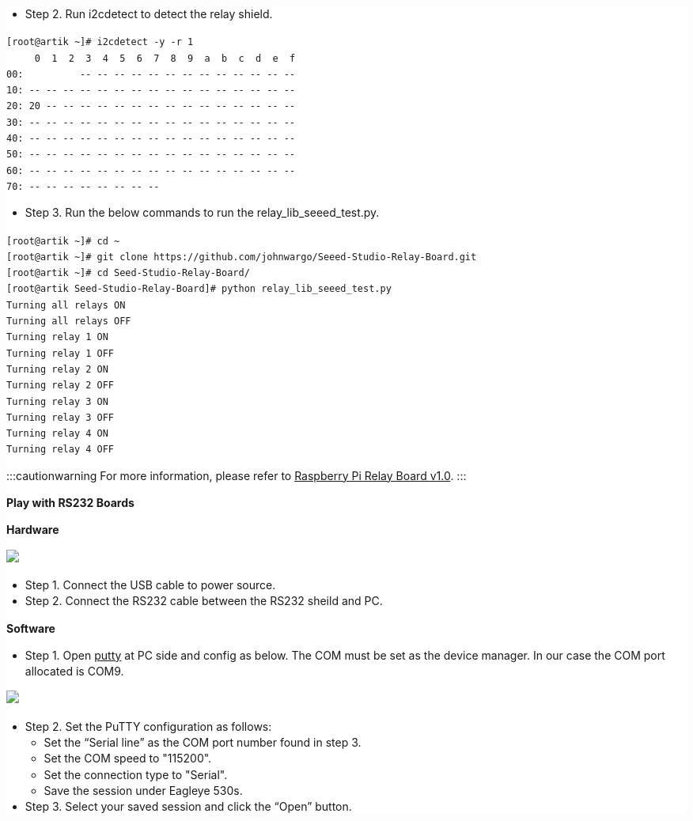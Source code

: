 - Step 2. Run i2cdetect to detect the relay shield.

```
[root@artik ~]# i2cdetect -y -r 1
     0  1  2  3  4  5  6  7  8  9  a  b  c  d  e  f
00:          -- -- -- -- -- -- -- -- -- -- -- -- --
10: -- -- -- -- -- -- -- -- -- -- -- -- -- -- -- --
20: 20 -- -- -- -- -- -- -- -- -- -- -- -- -- -- --
30: -- -- -- -- -- -- -- -- -- -- -- -- -- -- -- --
40: -- -- -- -- -- -- -- -- -- -- -- -- -- -- -- --
50: -- -- -- -- -- -- -- -- -- -- -- -- -- -- -- --
60: -- -- -- -- -- -- -- -- -- -- -- -- -- -- -- --
70: -- -- -- -- -- -- -- --
```

- Step 3. Run the below commands to run the relay_lib_seeed_test.py.

```
[root@artik ~]# cd ~
[root@artik ~]# git clone https://github.com/johnwargo/Seeed-Studio-Relay-Board.git
[root@artik ~]# cd Seed-Studio-Relay-Board/
[root@artik Seed-Studio-Relay-Board]# python relay_lib_seeed_test.py
Turning all relays ON
Turning all relays OFF
Turning relay 1 ON
Turning relay 1 OFF
Turning relay 2 ON
Turning relay 2 OFF
Turning relay 3 ON
Turning relay 3 OFF
Turning relay 4 ON
Turning relay 4 OFF
```

:::cautionwarning
For more information, please refer to [Raspberry Pi Relay Board v1.0](https://wiki.seeedstudio.com/Raspberry_Pi_Relay_Board_v1.0/).
:::

**Play with RS232 Boards**

**Hardware**

![](https://files.seeedstudio.com/wiki/Eagleye_530s/img/rs232_shield.jpg)

- Step 1. Connect the USB cable to power source.
- Step 2. Connect the RS232 cable between the RS232 sheild and PC.

**Software**

- Step 1. Open [putty](https://www.putty.org/) at PC side and config as below. The COM must be set as the device manager. In our case the COM port allocated is COM9.

![](https://files.seeedstudio.com/wiki/Eagleye_530s/img/Com.png)

- Step 2. Set the PuTTY configuration as follows:
  - Set the “Serial line” as the COM port number found in step 3.
  - Set the COM speed to "115200".
  - Set the connection type to "Serial".
  - Save the session under Eagleye 530s.
- Step 3. Select your saved session and click the “Open” button.
